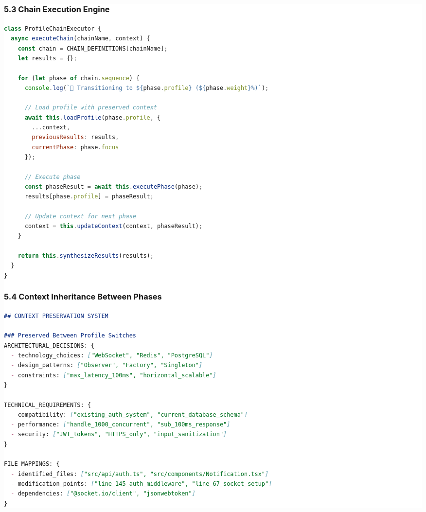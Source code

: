 ### 5.3 Chain Execution Engine
```javascript
class ProfileChainExecutor {
  async executeChain(chainName, context) {
    const chain = CHAIN_DEFINITIONS[chainName];
    let results = {};
    
    for (let phase of chain.sequence) {
      console.log(`🔄 Transitioning to ${phase.profile} (${phase.weight}%)`);
      
      // Load profile with preserved context
      await this.loadProfile(phase.profile, {
        ...context,
        previousResults: results,
        currentPhase: phase.focus
      });
      
      // Execute phase
      const phaseResult = await this.executePhase(phase);
      results[phase.profile] = phaseResult;
      
      // Update context for next phase
      context = this.updateContext(context, phaseResult);
    }
    
    return this.synthesizeResults(results);
  }
}
```

### 5.4 Context Inheritance Between Phases
```markdown
## CONTEXT PRESERVATION SYSTEM

### Preserved Between Profile Switches
ARCHITECTURAL_DECISIONS: {
  - technology_choices: ["WebSocket", "Redis", "PostgreSQL"]
  - design_patterns: ["Observer", "Factory", "Singleton"]
  - constraints: ["max_latency_100ms", "horizontal_scalable"]
}

TECHNICAL_REQUIREMENTS: {
  - compatibility: ["existing_auth_system", "current_database_schema"]  
  - performance: ["handle_1000_concurrent", "sub_100ms_response"]
  - security: ["JWT_tokens", "HTTPS_only", "input_sanitization"]
}

FILE_MAPPINGS: {
  - identified_files: ["src/api/auth.ts", "src/components/Notification.tsx"]
  - modification_points: ["line_145_auth_middleware", "line_67_socket_setup"]
  - dependencies: ["@socket.io/client", "jsonwebtoken"]
}
```
